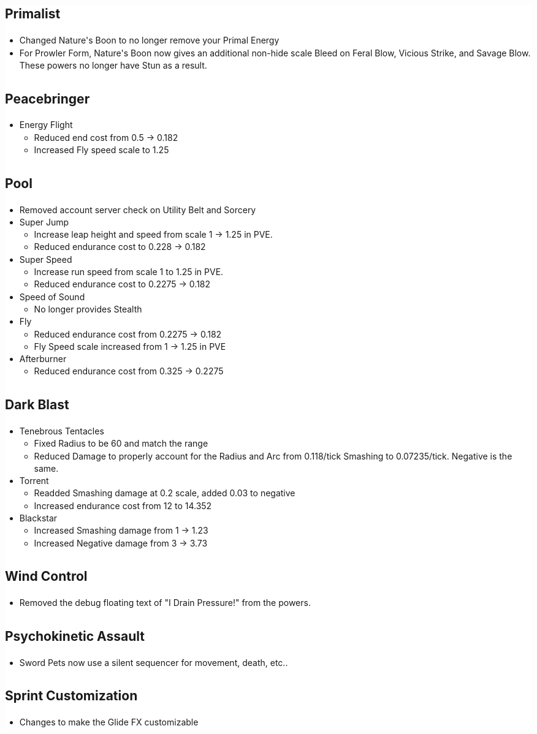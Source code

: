 ## Primalist
  * Changed Nature's Boon to no longer remove your Primal Energy
  * For Prowler Form, Nature's Boon now gives an additional non-hide scale Bleed on Feral Blow, Vicious Strike, and Savage Blow. These powers no longer have Stun as a result.

## Peacebringer
  * Energy Flight
    - Reduced end cost from 0.5 -> 0.182
    - Increased Fly speed scale to 1.25

## Pool
  * Removed account server check on Utility Belt and Sorcery
  * Super Jump
    - Increase leap height and speed from scale 1 -> 1.25 in PVE. 
    - Reduced endurance cost to 0.228 -> 0.182
  * Super Speed
    - Increase run speed from scale 1 to 1.25 in PVE.
    - Reduced endurance cost to 0.2275 -> 0.182
  * Speed of Sound
    - No longer provides Stealth
  * Fly
    - Reduced endurance cost from 0.2275 -> 0.182
    - Fly Speed scale increased from 1 -> 1.25 in PVE
  * Afterburner
    - Reduced endurance cost from 0.325 -> 0.2275

## Dark Blast
  * Tenebrous Tentacles
    - Fixed Radius to be 60 and match the range
    - Reduced Damage to properly account for the Radius and Arc from 0.118/tick Smashing to 0.07235/tick. Negative is the same.
  * Torrent
    - Readded Smashing damage at 0.2 scale, added 0.03 to negative
    - Increased endurance cost from 12 to 14.352
  * Blackstar
    - Increased Smashing damage from 1 -> 1.23
    - Increased Negative damage from 3 -> 3.73

## Wind Control
  * Removed the debug floating text of "I Drain Pressure!" from the powers.

## Psychokinetic Assault
  * Sword Pets now use a silent sequencer for movement, death, etc..

## Sprint Customization
  * Changes to make the Glide FX customizable
